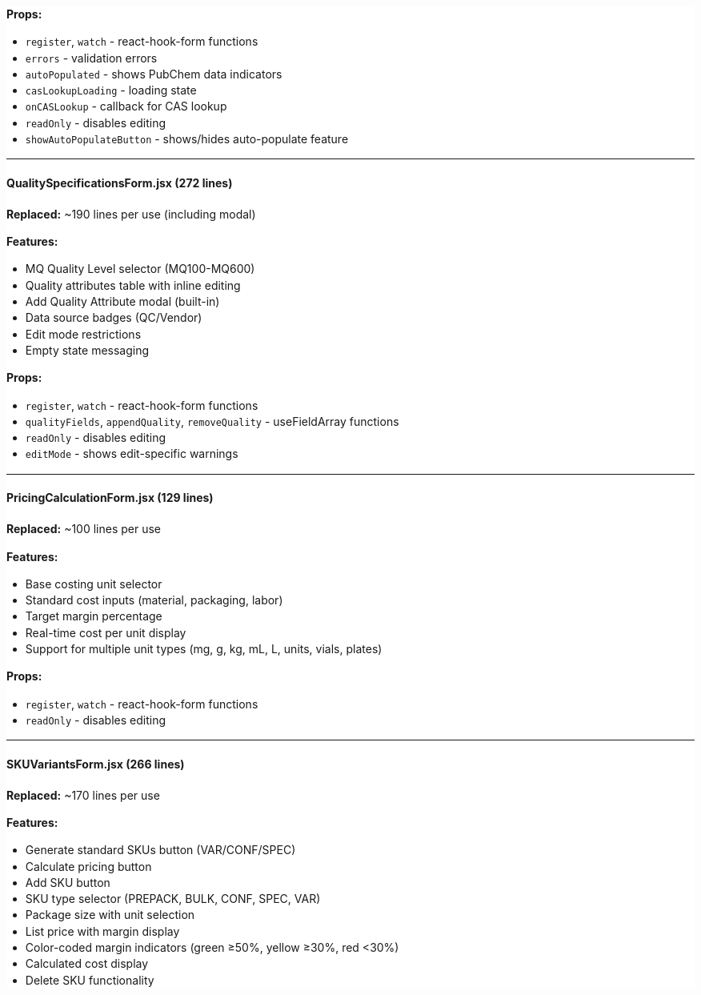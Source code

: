 **Props:**
- `register`, `watch` - react-hook-form functions
- `errors` - validation errors
- `autoPopulated` - shows PubChem data indicators
- `casLookupLoading` - loading state
- `onCASLookup` - callback for CAS lookup
- `readOnly` - disables editing
- `showAutoPopulateButton` - shows/hides auto-populate feature

---

#### QualitySpecificationsForm.jsx (272 lines)
**Replaced:** ~190 lines per use (including modal)

**Features:**
- MQ Quality Level selector (MQ100-MQ600)
- Quality attributes table with inline editing
- Add Quality Attribute modal (built-in)
- Data source badges (QC/Vendor)
- Edit mode restrictions
- Empty state messaging

**Props:**
- `register`, `watch` - react-hook-form functions
- `qualityFields`, `appendQuality`, `removeQuality` - useFieldArray functions
- `readOnly` - disables editing
- `editMode` - shows edit-specific warnings

---

#### PricingCalculationForm.jsx (129 lines)
**Replaced:** ~100 lines per use

**Features:**
- Base costing unit selector
- Standard cost inputs (material, packaging, labor)
- Target margin percentage
- Real-time cost per unit display
- Support for multiple unit types (mg, g, kg, mL, L, units, vials, plates)

**Props:**
- `register`, `watch` - react-hook-form functions
- `readOnly` - disables editing

---

#### SKUVariantsForm.jsx (266 lines)
**Replaced:** ~170 lines per use

**Features:**
- Generate standard SKUs button (VAR/CONF/SPEC)
- Calculate pricing button
- Add SKU button
- SKU type selector (PREPACK, BULK, CONF, SPEC, VAR)
- Package size with unit selection
- List price with margin display
- Color-coded margin indicators (green ≥50%, yellow ≥30%, red <30%)
- Calculated cost display
- Delete SKU functionality
